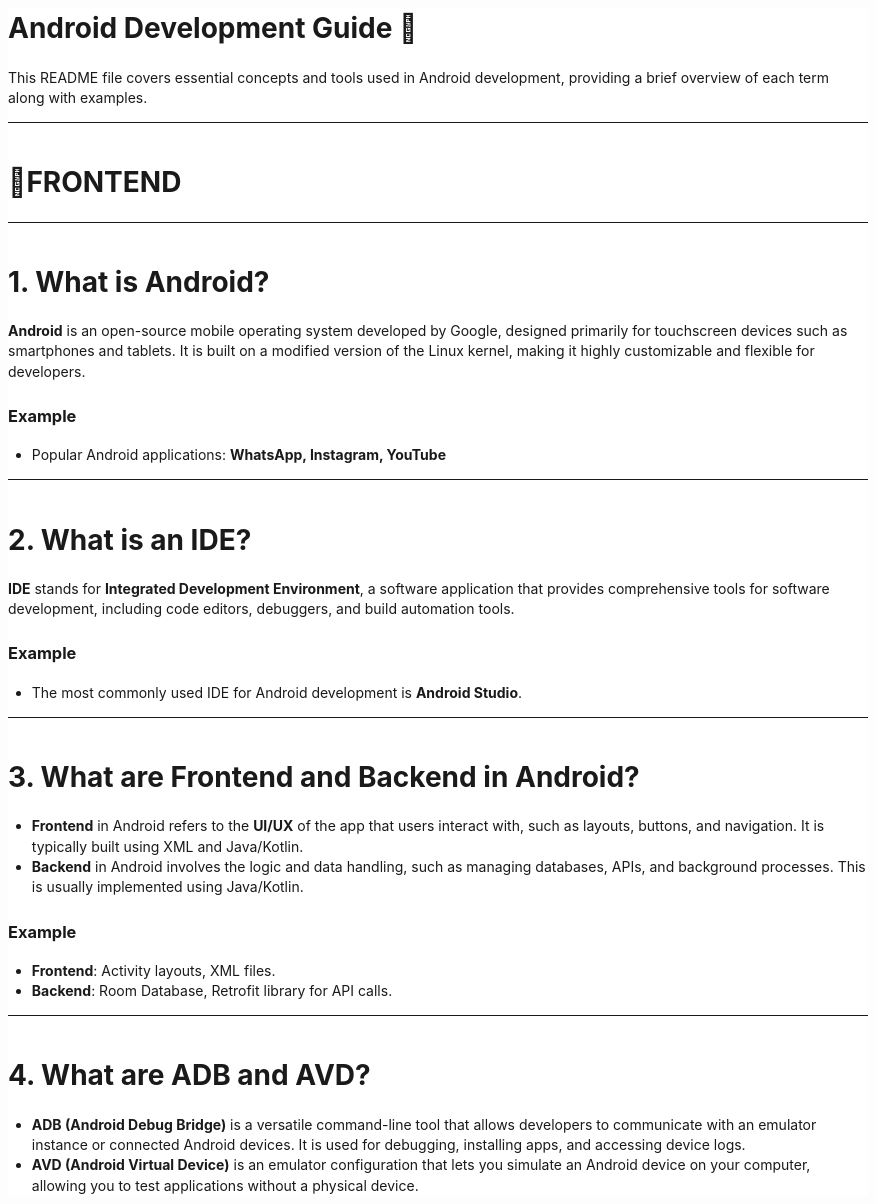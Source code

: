 # Android Development Guide 📱

This README file covers essential concepts and tools used in Android development, providing a brief overview of each term along with examples.

---

# 🎨FRONTEND 
--- 

# 1. What is Android?
**Android** is an open-source mobile operating system developed by Google, designed primarily for touchscreen devices such as smartphones and tablets. It is built on a modified version of the Linux kernel, making it highly customizable and flexible for developers.

### Example
- Popular Android applications: **WhatsApp, Instagram, YouTube**

---

# 2. What is an IDE?
**IDE** stands for **Integrated Development Environment**, a software application that provides comprehensive tools for software development, including code editors, debuggers, and build automation tools. 

### Example
- The most commonly used IDE for Android development is **Android Studio**.

---

# 3. What are Frontend and Backend in Android?
- **Frontend** in Android refers to the **UI/UX** of the app that users interact with, such as layouts, buttons, and navigation. It is typically built using XML and Java/Kotlin.
- **Backend** in Android involves the logic and data handling, such as managing databases, APIs, and background processes. This is usually implemented using Java/Kotlin.

### Example
- **Frontend**: Activity layouts, XML files.
- **Backend**: Room Database, Retrofit library for API calls.

---

# 4. What are ADB and AVD?
- **ADB (Android Debug Bridge)** is a versatile command-line tool that allows developers to communicate with an emulator instance or connected Android devices. It is used for debugging, installing apps, and accessing device logs.
- **AVD (Android Virtual Device)** is an emulator configuration that lets you simulate an Android device on your computer, allowing you to test applications without a physical device.
